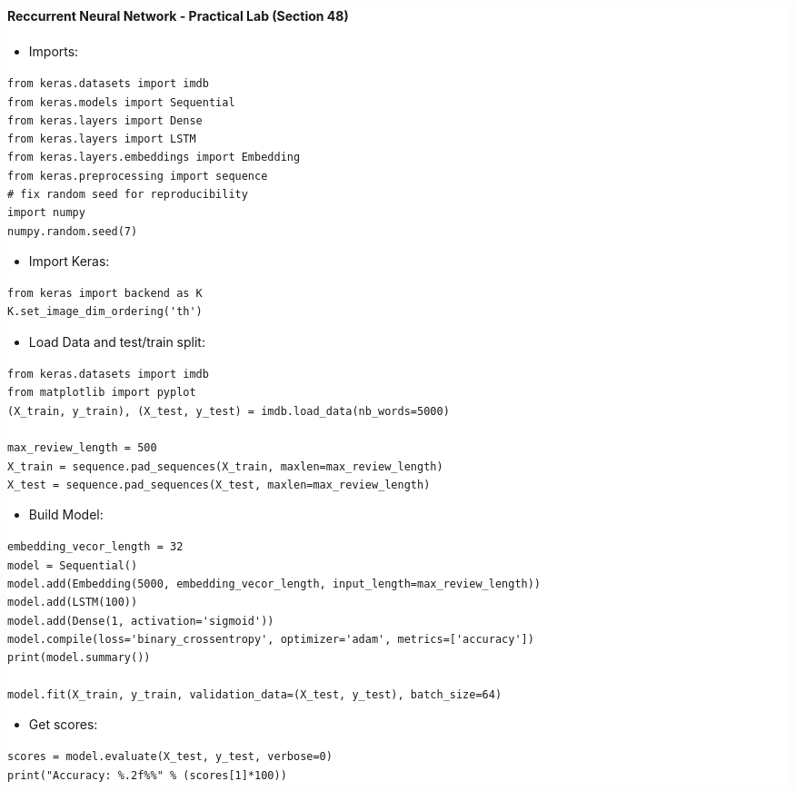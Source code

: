 #### Reccurrent Neural Network - Practical Lab (Section 48)
* Imports:
~~~
from keras.datasets import imdb
from keras.models import Sequential
from keras.layers import Dense
from keras.layers import LSTM
from keras.layers.embeddings import Embedding
from keras.preprocessing import sequence
# fix random seed for reproducibility
import numpy
numpy.random.seed(7)
~~~
* Import Keras:
~~~
from keras import backend as K
K.set_image_dim_ordering('th')
~~~
* Load Data and test/train split:
~~~
from keras.datasets import imdb
from matplotlib import pyplot
(X_train, y_train), (X_test, y_test) = imdb.load_data(nb_words=5000)

max_review_length = 500
X_train = sequence.pad_sequences(X_train, maxlen=max_review_length)
X_test = sequence.pad_sequences(X_test, maxlen=max_review_length)
~~~
* Build Model:
~~~
embedding_vecor_length = 32
model = Sequential()
model.add(Embedding(5000, embedding_vecor_length, input_length=max_review_length))
model.add(LSTM(100))
model.add(Dense(1, activation='sigmoid'))
model.compile(loss='binary_crossentropy', optimizer='adam', metrics=['accuracy'])
print(model.summary())

model.fit(X_train, y_train, validation_data=(X_test, y_test), batch_size=64)
~~~
* Get scores:
~~~
scores = model.evaluate(X_test, y_test, verbose=0)
print("Accuracy: %.2f%%" % (scores[1]*100))
~~~
